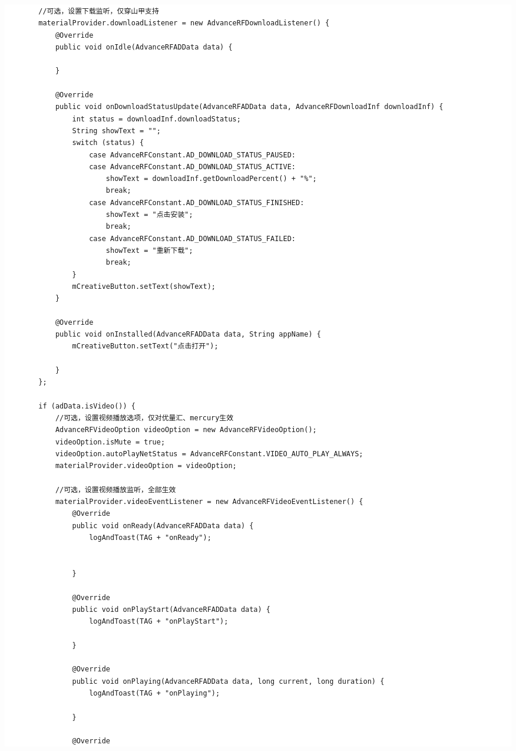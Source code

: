 ```
        //可选，设置下载监听，仅穿山甲支持
        materialProvider.downloadListener = new AdvanceRFDownloadListener() {
            @Override
            public void onIdle(AdvanceRFADData data) {

            }

            @Override
            public void onDownloadStatusUpdate(AdvanceRFADData data, AdvanceRFDownloadInf downloadInf) {
                int status = downloadInf.downloadStatus;
                String showText = "";
                switch (status) {
                    case AdvanceRFConstant.AD_DOWNLOAD_STATUS_PAUSED:
                    case AdvanceRFConstant.AD_DOWNLOAD_STATUS_ACTIVE:
                        showText = downloadInf.getDownloadPercent() + "%";
                        break;
                    case AdvanceRFConstant.AD_DOWNLOAD_STATUS_FINISHED:
                        showText = "点击安装";
                        break;
                    case AdvanceRFConstant.AD_DOWNLOAD_STATUS_FAILED:
                        showText = "重新下载";
                        break;
                }
                mCreativeButton.setText(showText);
            }

            @Override
            public void onInstalled(AdvanceRFADData data, String appName) {
                mCreativeButton.setText("点击打开");

            }
        };

        if (adData.isVideo()) {
            //可选，设置视频播放选项，仅对优量汇、mercury生效
            AdvanceRFVideoOption videoOption = new AdvanceRFVideoOption();
            videoOption.isMute = true;
            videoOption.autoPlayNetStatus = AdvanceRFConstant.VIDEO_AUTO_PLAY_ALWAYS;
            materialProvider.videoOption = videoOption;

            //可选，设置视频播放监听，全部生效
            materialProvider.videoEventListener = new AdvanceRFVideoEventListener() {
                @Override
                public void onReady(AdvanceRFADData data) {
                    logAndToast(TAG + "onReady");


                }

                @Override
                public void onPlayStart(AdvanceRFADData data) {
                    logAndToast(TAG + "onPlayStart");

                }

                @Override
                public void onPlaying(AdvanceRFADData data, long current, long duration) {
                    logAndToast(TAG + "onPlaying");

                }

                @Override
```
